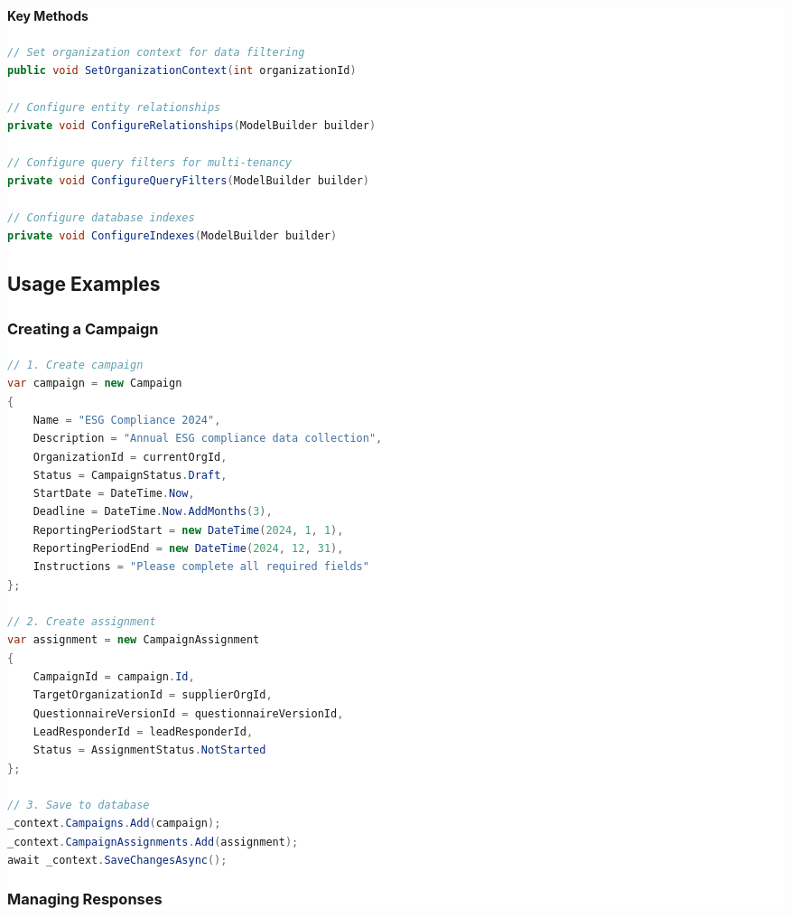 #### Key Methods

```csharp
// Set organization context for data filtering
public void SetOrganizationContext(int organizationId)

// Configure entity relationships
private void ConfigureRelationships(ModelBuilder builder)

// Configure query filters for multi-tenancy
private void ConfigureQueryFilters(ModelBuilder builder)

// Configure database indexes
private void ConfigureIndexes(ModelBuilder builder)
```

## Usage Examples

### Creating a Campaign

```csharp
// 1. Create campaign
var campaign = new Campaign
{
    Name = "ESG Compliance 2024",
    Description = "Annual ESG compliance data collection",
    OrganizationId = currentOrgId,
    Status = CampaignStatus.Draft,
    StartDate = DateTime.Now,
    Deadline = DateTime.Now.AddMonths(3),
    ReportingPeriodStart = new DateTime(2024, 1, 1),
    ReportingPeriodEnd = new DateTime(2024, 12, 31),
    Instructions = "Please complete all required fields"
};

// 2. Create assignment
var assignment = new CampaignAssignment
{
    CampaignId = campaign.Id,
    TargetOrganizationId = supplierOrgId,
    QuestionnaireVersionId = questionnaireVersionId,
    LeadResponderId = leadResponderId,
    Status = AssignmentStatus.NotStarted
};

// 3. Save to database
_context.Campaigns.Add(campaign);
_context.CampaignAssignments.Add(assignment);
await _context.SaveChangesAsync();
```

### Managing Responses

